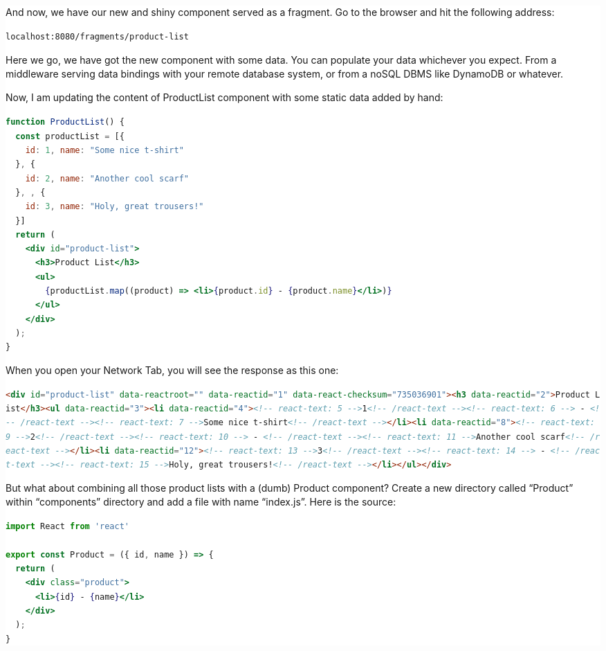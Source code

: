 
And now, we have our new and shiny component served as a fragment. Go to the browser and hit the following address:

```sh
localhost:8080/fragments/product-list
```

Here we go, we have got the new component with some data. You can populate your data whichever you expect. From a middleware serving data bindings with your remote database system, or from a noSQL DBMS like DynamoDB or whatever.

Now, I am updating the content of ProductList component with some static data added by hand:

```jsx
function ProductList() {  
  const productList = [{  
    id: 1, name: "Some nice t-shirt"  
  }, {  
    id: 2, name: "Another cool scarf"  
  }, , {  
    id: 3, name: "Holy, great trousers!"  
  }]  
  return (  
    <div id="product-list">  
      <h3>Product List</h3>  
      <ul>  
        {productList.map((product) => <li>{product.id} - {product.name}</li>)}  
      </ul>  
    </div>  
  );  
}
```

When you open your Network Tab, you will see the response as this one:

```html
<div id="product-list" data-reactroot="" data-reactid="1" data-react-checksum="735036901"><h3 data-reactid="2">Product List</h3><ul data-reactid="3"><li data-reactid="4"><!-- react-text: 5 -->1<!-- /react-text --><!-- react-text: 6 --> - <!-- /react-text --><!-- react-text: 7 -->Some nice t-shirt<!-- /react-text --></li><li data-reactid="8"><!-- react-text: 9 -->2<!-- /react-text --><!-- react-text: 10 --> - <!-- /react-text --><!-- react-text: 11 -->Another cool scarf<!-- /react-text --></li><li data-reactid="12"><!-- react-text: 13 -->3<!-- /react-text --><!-- react-text: 14 --> - <!-- /react-text --><!-- react-text: 15 -->Holy, great trousers!<!-- /react-text --></li></ul></div>
```

But what about combining all those product lists with a (dumb) Product component? Create a new directory called “Product” within “components” directory and add a file with name “index.js”. Here is the source:

```jsx
import React from 'react'

export const Product = ({ id, name }) => {  
  return (  
    <div class="product">  
      <li>{id} - {name}</li>  
    </div>  
  );  
}
```

